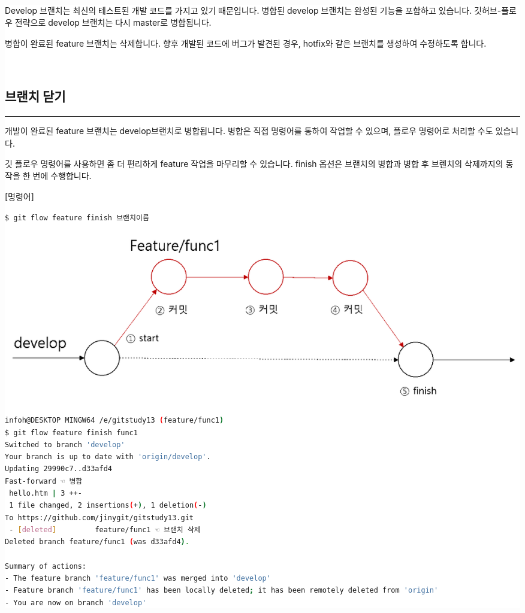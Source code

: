 Develop 브랜치는 최신의 테스트된 개발 코드를 가지고 있기 때문입니다. 병합된 develop 브랜치는 완성된 기능을 포함하고 있습니다. 깃허브-플로우 전략으로 develop 브랜치는 다시 master로 병합됩니다. 

병합이 완료된 feature 브랜치는 삭제합니다. 향후 개발된 코드에 버그가 발견된 경우, hotfix와 같은 브랜치를 생성하여 수정하도록 합니다.

<br>

## 브랜치 닫기
<hr>
개발이 완료된 feature 브랜치는 develop브랜치로 병합됩니다. 병합은 직접 명령어를 통하여 작업할 수 있으며, 플로우 명령어로 처리할 수도 있습니다.

깃 플로우 명령어를 사용하면 좀 더 편리하게 feature 작업을 마무리할 수 있습니다. finish 옵션은 브랜치의 병합과 병합 후 브렌치의 삭제까지의 동작을 한 번에 수행합니다.

[명령어]
```
$ git flow feature finish 브랜치이름
```

![feature](./img/gitflow_feature_06.png)


```bash
infoh@DESKTOP MINGW64 /e/gitstudy13 (feature/func1)
$ git flow feature finish func1
Switched to branch 'develop'
Your branch is up to date with 'origin/develop'.
Updating 29990c7..d33afd4
Fast-forward ☜ 병합 
 hello.htm | 3 ++-
 1 file changed, 2 insertions(+), 1 deletion(-)
To https://github.com/jinygit/gitstudy13.git
 - [deleted]         feature/func1 ☜ 브랜치 삭제
Deleted branch feature/func1 (was d33afd4).

Summary of actions:
- The feature branch 'feature/func1' was merged into 'develop'
- Feature branch 'feature/func1' has been locally deleted; it has been remotely deleted from 'origin'
- You are now on branch 'develop'
```
